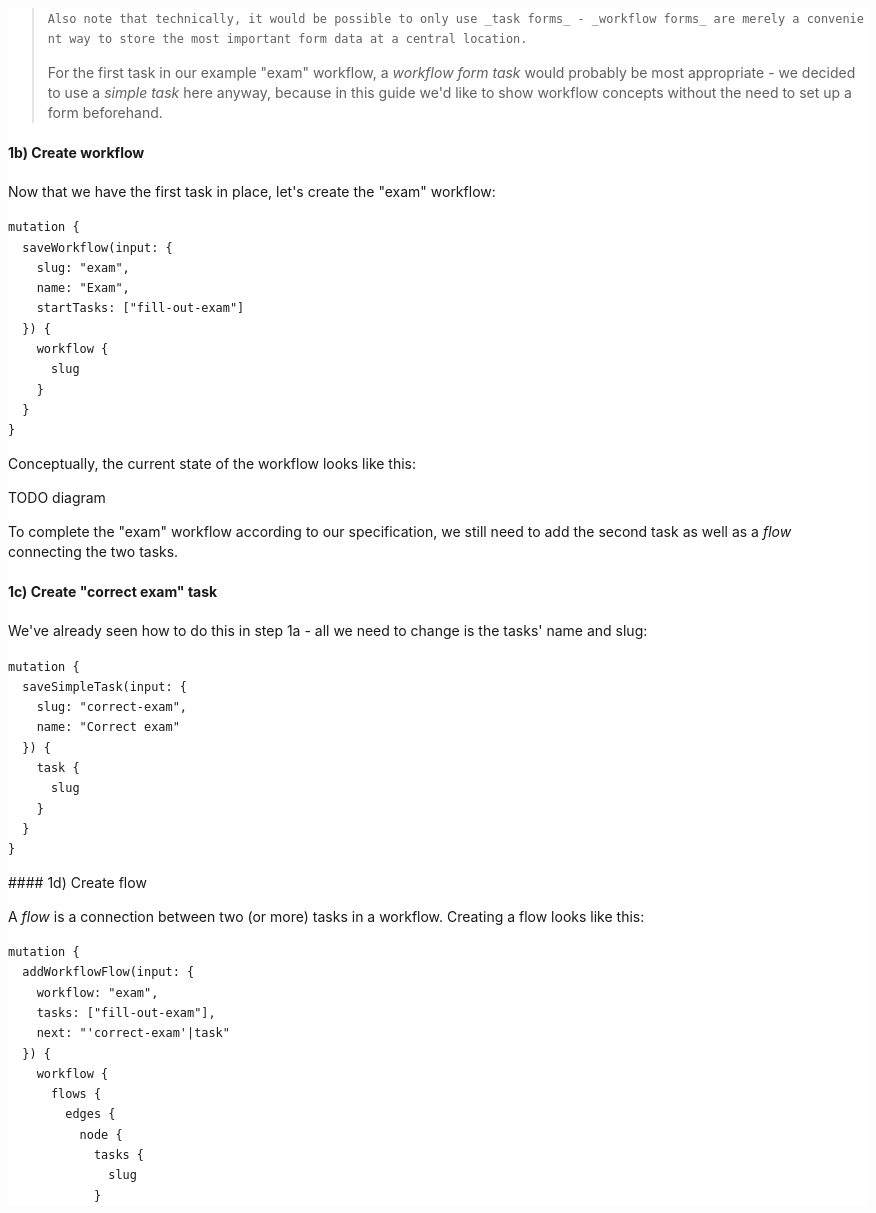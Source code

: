 >
>     Also note that technically, it would be possible to only use _task forms_ - _workflow forms_ are merely a convenient way to store the most important form data at a central location.
>
> For the first task in our example "exam" workflow, a _workflow form task_ would probably be most appropriate - we decided to use a _simple task_ here anyway, because in this guide we'd like to show workflow concepts without the need to set up a form beforehand.

#### 1b) Create workflow

Now that we have the first task in place, let's create the "exam" workflow:

```
mutation {
  saveWorkflow(input: {
    slug: "exam",
    name: "Exam",
    startTasks: ["fill-out-exam"]
  }) {
    workflow {
      slug
    }
  }
}
```

Conceptually, the current state of the workflow looks like this:

TODO diagram

To complete the "exam" workflow according to our specification, we still need to add the second task as well as a _flow_ connecting the two tasks.

#### 1c) Create "correct exam" task

We've already seen how to do this in step 1a - all we need to change is the tasks' name and slug:

```
mutation {
  saveSimpleTask(input: {
    slug: "correct-exam",
    name: "Correct exam"
  }) {
    task {
      slug
    }
  }
}
```

\#### 1d) Create flow

A _flow_ is a connection between two (or more) tasks in a workflow. Creating a flow looks like this:

```
mutation {
  addWorkflowFlow(input: {
    workflow: "exam",
    tasks: ["fill-out-exam"],
    next: "'correct-exam'|task"
  }) {
    workflow {
      flows {
        edges {
          node {
            tasks {
              slug
            }
```